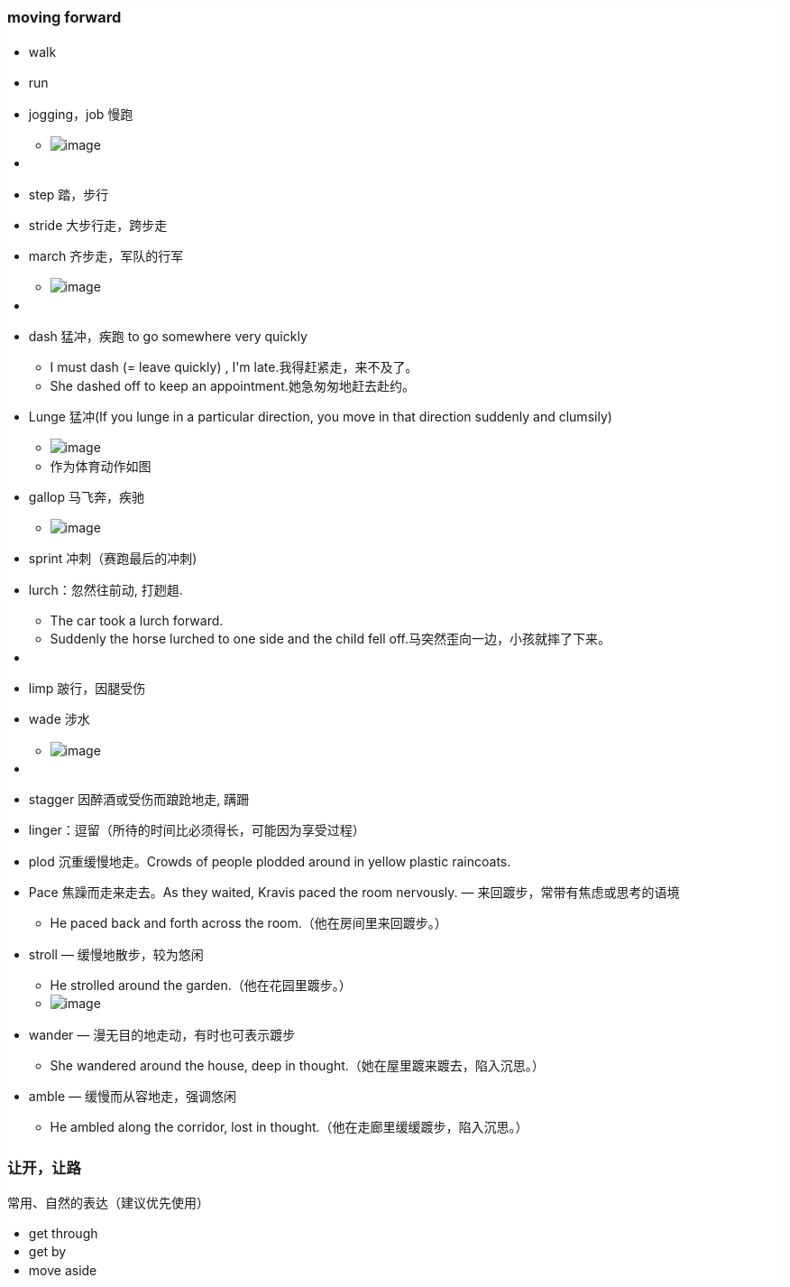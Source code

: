 ### moving forward
- walk
- run
- jogging，job 慢跑
  - ![image](https://github.com/user-attachments/assets/16c367e9-ece6-4f49-a51c-b888dd8111ed)
-
- step 踏，步行
- stride 大步行走，跨步走
- march 齐步走，军队的行军
  - ![image](https://github.com/user-attachments/assets/38c89936-6e7a-4c1a-a62b-860ee28eaa73)
-
- dash 猛冲，疾跑 to go somewhere very quickly
  - I must dash (= leave quickly) , I'm late.我得赶紧走，来不及了。
  - She dashed off to keep an appointment.她急匆匆地赶去赴约。
- Lunge 猛冲(If you lunge in a particular direction, you move in that direction suddenly and clumsily)
  - ![image](https://github.com/user-attachments/assets/db021173-5a15-4dce-b086-de54402762fe)
  - 作为体育动作如图
- gallop 马飞奔，疾驰
  - ![image](https://github.com/user-attachments/assets/7195b3e4-50ee-4331-bea9-329daffdf206)
- sprint 冲刺（赛跑最后的冲刺)
- lurch：忽然往前动, 打趔趄.
  - The car took a lurch forward.
  - Suddenly the horse lurched to one side and the child fell off.马突然歪向一边，小孩就摔了下来。
-
- limp 跛行，因腿受伤
- wade 涉水
  - ![image](https://github.com/user-attachments/assets/87203ad6-c407-43fc-a41d-b4b6a9f3b9c8)

-
- stagger 因醉酒或受伤而踉跄地走, 蹒跚
- linger：逗留（所待的时间比必须得长，可能因为享受过程）
- plod 沉重缓慢地走。Crowds of people plodded around in yellow plastic raincoats.
- Pace 焦躁而走来走去。As they waited, Kravis paced the room nervously.
  — 来回踱步，常带有焦虑或思考的语境
  - He paced back and forth across the room.（他在房间里来回踱步。）
- stroll — 缓慢地散步，较为悠闲
  - He strolled around the garden.（他在花园里踱步。）
  - ![image](https://github.com/user-attachments/assets/52dadc9a-6971-4f4a-af51-001798369535)
- wander — 漫无目的地走动，有时也可表示踱步
  - She wandered around the house, deep in thought.（她在屋里踱来踱去，陷入沉思。）
- amble — 缓慢而从容地走，强调悠闲
  - He ambled along the corridor, lost in thought.（他在走廊里缓缓踱步，陷入沉思。）


### 让开，让路

常用、自然的表达（建议优先使用）

- get through
- get by
- move aside

